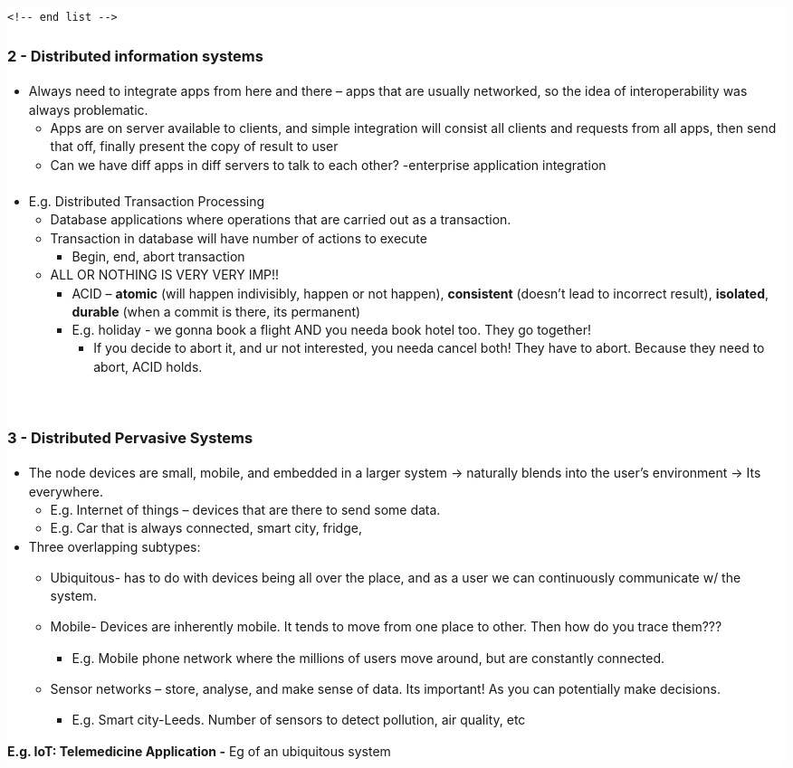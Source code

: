     <!-- end list -->


### 2 - Distributed information systems

  - Always need to integrate apps from here and there – apps that are
    usually networked, so the idea of interoperability was always
    problematic.
      - Apps are on server available to clients, and simple integration
        will consist all clients and requests from all apps, then send
        that off, finally present the copy of result to user
      - Can we have diff apps in diff servers to talk to each other?
        -enterprise application integration
<br/><br/>
  - E.g. Distributed Transaction Processing
      - Database applications where operations that are carried out as a
        transaction.
      - Transaction in database will have number of actions to execute
          - Begin, end, abort transaction
      - ALL OR NOTHING IS VERY VERY IMP\!\!
          - ACID – **atomic** (will happen indivisibly, happen or not
            happen), **consistent** (doesn’t lead to incorrect result),
            **isolated**, **durable** (when a commit is there, its
            permanent)
          - E.g. holiday - we gonna book a flight AND you needa book hotel
            too. They go together\!
              - If you decide to abort it, and ur not interested, you needa
                cancel both\! They have to abort. Because they need to
                abort, ACID holds.

<br/>

### 3 - Distributed Pervasive Systems
  - The node devices are small, mobile, and embedded in a larger system
    → naturally blends into the user’s environment → Its everywhere.
      - E.g. Internet of things – devices that are there to send some
        data.
      - E.g. Car that is always connected, smart city, fridge,
  - Three overlapping subtypes:
      - Ubiquitous- has to do with devices being all over the place, and
        as a user we can continuously communicate w/ the system.
      - Mobile- Devices are inherently mobile. It tends to move from one
        place to other. Then how do you trace them???

          - E.g. Mobile phone network where the millions of users move
            around, but are constantly connected.

      - Sensor networks – store, analyse, and make sense of data. Its
        important\! As you can potentially make decisions.

          - E.g. Smart city-Leeds. Number of sensors to detect
            pollution, air quality, etc

**E.g. IoT: Telemedicine Application -** Eg of an ubiquitous system
